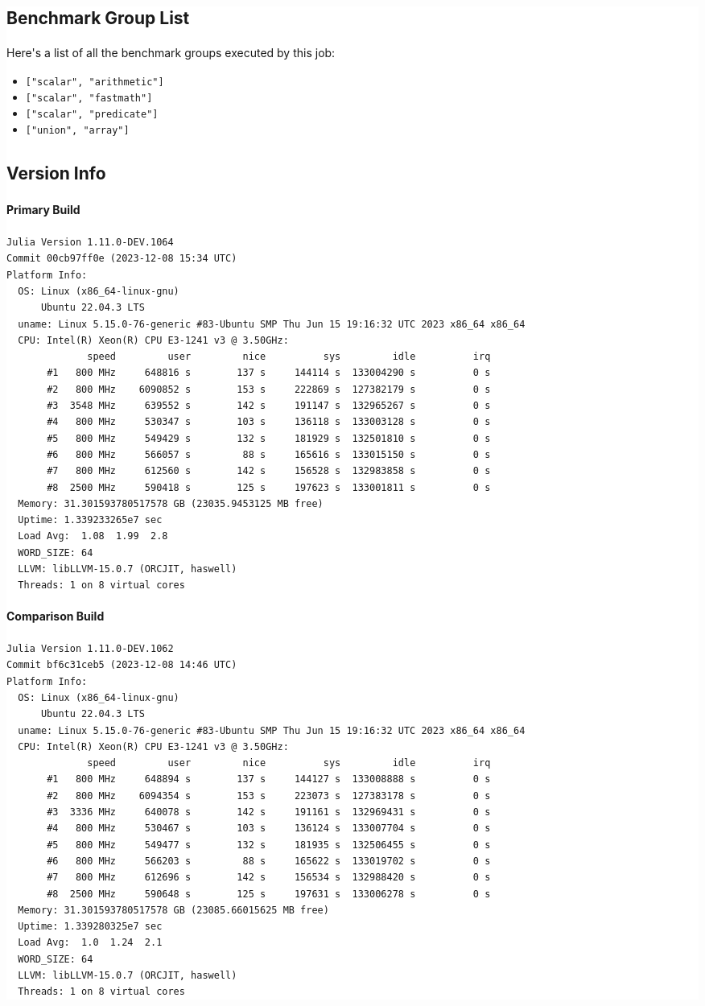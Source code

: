 ## Benchmark Group List

Here's a list of all the benchmark groups executed by this job:

- `["scalar", "arithmetic"]`
- `["scalar", "fastmath"]`
- `["scalar", "predicate"]`
- `["union", "array"]`

## Version Info

#### Primary Build

```
Julia Version 1.11.0-DEV.1064
Commit 00cb97ff0e (2023-12-08 15:34 UTC)
Platform Info:
  OS: Linux (x86_64-linux-gnu)
      Ubuntu 22.04.3 LTS
  uname: Linux 5.15.0-76-generic #83-Ubuntu SMP Thu Jun 15 19:16:32 UTC 2023 x86_64 x86_64
  CPU: Intel(R) Xeon(R) CPU E3-1241 v3 @ 3.50GHz: 
              speed         user         nice          sys         idle          irq
       #1   800 MHz     648816 s        137 s     144114 s  133004290 s          0 s
       #2   800 MHz    6090852 s        153 s     222869 s  127382179 s          0 s
       #3  3548 MHz     639552 s        142 s     191147 s  132965267 s          0 s
       #4   800 MHz     530347 s        103 s     136118 s  133003128 s          0 s
       #5   800 MHz     549429 s        132 s     181929 s  132501810 s          0 s
       #6   800 MHz     566057 s         88 s     165616 s  133015150 s          0 s
       #7   800 MHz     612560 s        142 s     156528 s  132983858 s          0 s
       #8  2500 MHz     590418 s        125 s     197623 s  133001811 s          0 s
  Memory: 31.301593780517578 GB (23035.9453125 MB free)
  Uptime: 1.339233265e7 sec
  Load Avg:  1.08  1.99  2.8
  WORD_SIZE: 64
  LLVM: libLLVM-15.0.7 (ORCJIT, haswell)
  Threads: 1 on 8 virtual cores

```

#### Comparison Build

```
Julia Version 1.11.0-DEV.1062
Commit bf6c31ceb5 (2023-12-08 14:46 UTC)
Platform Info:
  OS: Linux (x86_64-linux-gnu)
      Ubuntu 22.04.3 LTS
  uname: Linux 5.15.0-76-generic #83-Ubuntu SMP Thu Jun 15 19:16:32 UTC 2023 x86_64 x86_64
  CPU: Intel(R) Xeon(R) CPU E3-1241 v3 @ 3.50GHz: 
              speed         user         nice          sys         idle          irq
       #1   800 MHz     648894 s        137 s     144127 s  133008888 s          0 s
       #2   800 MHz    6094354 s        153 s     223073 s  127383178 s          0 s
       #3  3336 MHz     640078 s        142 s     191161 s  132969431 s          0 s
       #4   800 MHz     530467 s        103 s     136124 s  133007704 s          0 s
       #5   800 MHz     549477 s        132 s     181935 s  132506455 s          0 s
       #6   800 MHz     566203 s         88 s     165622 s  133019702 s          0 s
       #7   800 MHz     612696 s        142 s     156534 s  132988420 s          0 s
       #8  2500 MHz     590648 s        125 s     197631 s  133006278 s          0 s
  Memory: 31.301593780517578 GB (23085.66015625 MB free)
  Uptime: 1.339280325e7 sec
  Load Avg:  1.0  1.24  2.1
  WORD_SIZE: 64
  LLVM: libLLVM-15.0.7 (ORCJIT, haswell)
  Threads: 1 on 8 virtual cores
```
